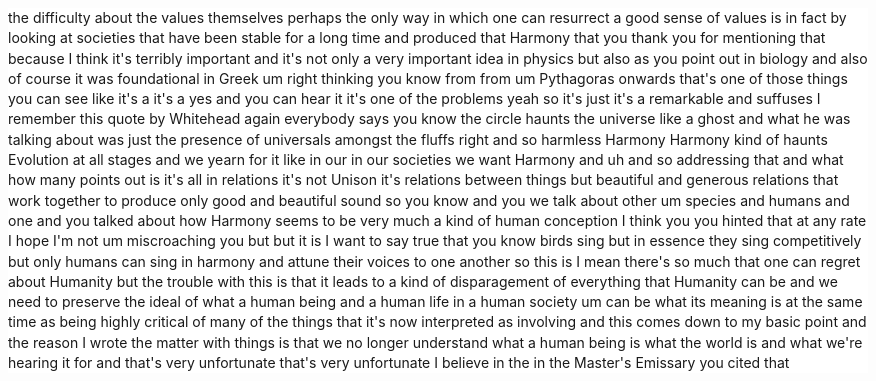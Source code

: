 the difficulty about the values
themselves
perhaps the only way in which one can
resurrect a good sense of values is in
fact by looking at societies that have
been stable for a long time and produced
that Harmony that you thank you for
mentioning that because I think it's
terribly important and it's not only a
very important idea in physics but also
as you point out in biology and also of
course it was foundational in Greek
um right thinking you know from from
um Pythagoras onwards that's one of
those things you can see like it's a
it's a yes and you can hear it it's one
of the problems yeah so it's just it's a
remarkable and suffuses I remember this
quote by Whitehead again everybody says
you know the circle haunts the universe
like a ghost and what he was talking
about was just the presence of
universals amongst the fluffs right and
so harmless Harmony Harmony kind of
haunts Evolution at all stages and we
yearn for it like in our in our
societies we want Harmony and uh
and so addressing that and what how many
points out is it's all in relations it's
not Unison it's relations between things
but beautiful and generous relations
that work together to produce only good
and beautiful sound so you know and you
we talk about other
um species and humans and one and you
talked about how Harmony seems to be
very much a kind of human conception I
think you you hinted that at any rate I
hope I'm not
um miscroaching you but but it is I want
to say true that you know birds sing but
in essence they sing competitively but
only humans can sing in harmony and
attune their voices to one another so
this is I mean
there's so much that one can regret
about Humanity but the trouble with this
is that it leads to a kind of
disparagement of everything that
Humanity can be and we need to preserve
the ideal of what a human being and a
human life in a human society
um can be what its meaning is at the
same time as being highly critical of
many of the things that it's now
interpreted as involving and this comes
down to my basic point and the reason I
wrote the matter with things is that we
no longer understand what a human being
is what the world is and what we're
hearing it for and that's very
unfortunate that's very unfortunate I
believe in the in the Master's Emissary
you cited that